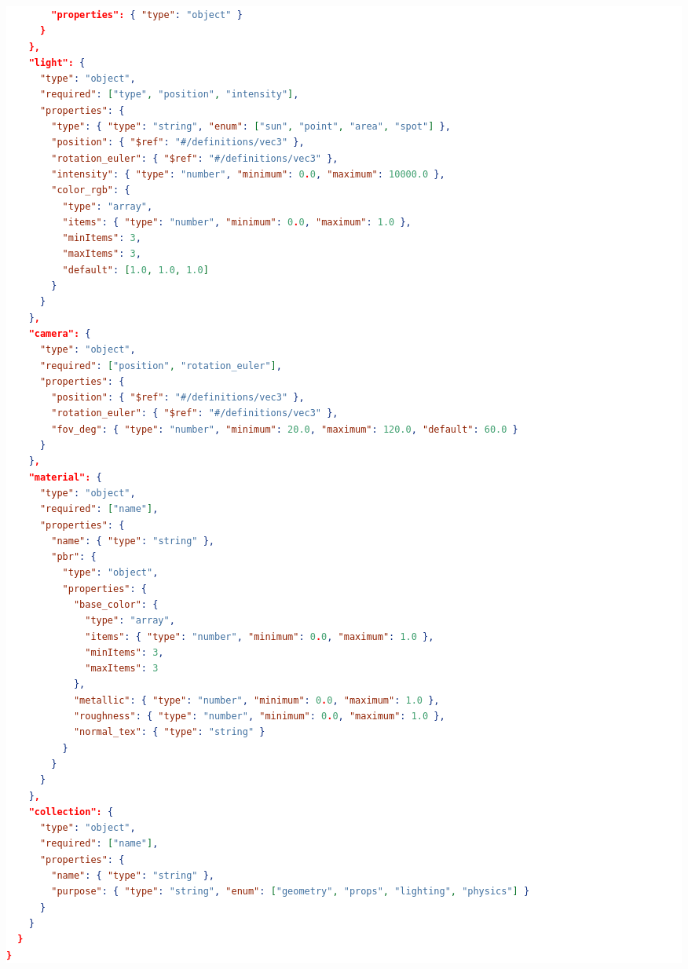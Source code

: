 ```json
        "properties": { "type": "object" }
      }
    },
    "light": {
      "type": "object",
      "required": ["type", "position", "intensity"],
      "properties": {
        "type": { "type": "string", "enum": ["sun", "point", "area", "spot"] },
        "position": { "$ref": "#/definitions/vec3" },
        "rotation_euler": { "$ref": "#/definitions/vec3" },
        "intensity": { "type": "number", "minimum": 0.0, "maximum": 10000.0 },
        "color_rgb": {
          "type": "array",
          "items": { "type": "number", "minimum": 0.0, "maximum": 1.0 },
          "minItems": 3,
          "maxItems": 3,
          "default": [1.0, 1.0, 1.0]
        }
      }
    },
    "camera": {
      "type": "object",
      "required": ["position", "rotation_euler"],
      "properties": {
        "position": { "$ref": "#/definitions/vec3" },
        "rotation_euler": { "$ref": "#/definitions/vec3" },
        "fov_deg": { "type": "number", "minimum": 20.0, "maximum": 120.0, "default": 60.0 }
      }
    },
    "material": {
      "type": "object",
      "required": ["name"],
      "properties": {
        "name": { "type": "string" },
        "pbr": {
          "type": "object",
          "properties": {
            "base_color": {
              "type": "array",
              "items": { "type": "number", "minimum": 0.0, "maximum": 1.0 },
              "minItems": 3,
              "maxItems": 3
            },
            "metallic": { "type": "number", "minimum": 0.0, "maximum": 1.0 },
            "roughness": { "type": "number", "minimum": 0.0, "maximum": 1.0 },
            "normal_tex": { "type": "string" }
          }
        }
      }
    },
    "collection": {
      "type": "object",
      "required": ["name"],
      "properties": {
        "name": { "type": "string" },
        "purpose": { "type": "string", "enum": ["geometry", "props", "lighting", "physics"] }
      }
    }
  }
}
```
